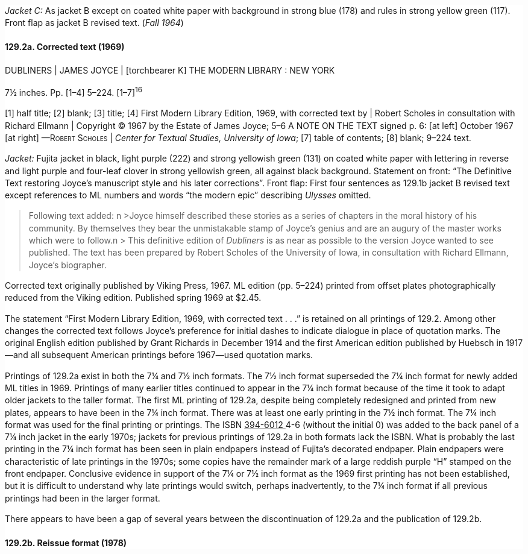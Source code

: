  *Jacket C:* As jacket B except on coated white paper with background in strong blue (178) and rules in strong yellow green (117). Front flap as jacket B revised text. (*Fall 1964*)  

 #### 129.2a. Corrected text (1969)  

 DUBLINERS | JAMES JOYCE | [torchbearer K] THE MODERN LIBRARY : NEW YORK  

 7½ inches. Pp. [1–4] 5–224. [1–7]<sup>16</sup>  

 [1] half title; [2] blank; [3] title; [4] First Modern Library Edition, 1969, with corrected text by | Robert Scholes in consultation with Richard Ellmann | Copyright © 1967 by the Estate of James Joyce; 5–6 A NOTE ON THE TEXT signed p. 6: [at left] October 1967 [at right] —R<span class="smallcaps">obert Scholes</span> | *Center for Textual Studies, University of Iowa*; [7] table of contents; [8] blank; 9–224 text.  

 *Jacket:* Fujita jacket in black, light purple (222) and strong yellowish green (131) on coated white paper with lettering in reverse and light purple and four-leaf clover in strong yellowish green, all against black background. Statement on front: “The Definitive Text restoring Joyce’s manuscript style and his later corrections”. Front flap: First four sentences as 129.1b jacket B revised text except references to ML numbers and words “the modern epic” describing *Ulysses* omitted.  

 > Following text added: n >Joyce himself described these stories as a series of chapters in the moral history of his community. By themselves they bear the unmistakable stamp of Joyce’s genius and are an augury of the master works which were to follow.n > This definitive edition of *Dubliners* is as near as possible to the version Joyce wanted to see published. The text has been prepared by Robert Scholes of the University of Iowa, in consultation with Richard Ellmann, Joyce’s biographer.  

 Corrected text originally published by Viking Press, 1967. ML edition (pp. 5–224) printed from offset plates photographically reduced from the Viking edition. Published spring 1969 at \$2.45.  

 The statement “First Modern Library Edition, 1969, with corrected text . . .” is retained on all printings of 129.2. Among other changes the corrected text follows Joyce’s preference for initial dashes to indicate dialogue in place of quotation marks. The original English edition published by Grant Richards in December 1914 and the first American edition published by Huebsch in 1917—and all subsequent American printings before 1967—used quotation marks.  

 Printings of 129.2a exist in both the 7¼ and 7½ inch formats. The 7½ inch format superseded the 7¼ inch format for newly added ML titles in 1969. Printings of many earlier titles continued to appear in the 7¼ inch format because of the time it took to adapt older jackets to the taller format. The first ML printing of 129.2a, despite being completely redesigned and printed from new plates, appears to have been in the 7¼ inch format. There was at least one early printing in the 7½ inch format. The 7¼ inch format was used for the final printing or printings. The ISBN [394-6012 ](callto:+1394-6012)4-6 (without the initial 0) was added to the back panel of a 7¼ inch jacket in the early 1970s; jackets for previous printings of 129.2a in both formats lack the ISBN. What is probably the last printing in the 7¼ inch format has been seen in plain endpapers instead of Fujita’s decorated endpaper. Plain endpapers were characteristic of late printings in the 1970s; some copies have the remainder mark of a large reddish purple “H” stamped on the front endpaper. Conclusive evidence in support of the 7¼ or 7½ inch format as the 1969 first printing has not been established, but it is difficult to understand why late printings would switch, perhaps inadvertently, to the 7¼ inch format if all previous printings had been in the larger format.  

 There appears to have been a gap of several years between the discontinuation of 129.2a and the publication of 129.2b.  

 #### 129.2b. Reissue format (1978)  
